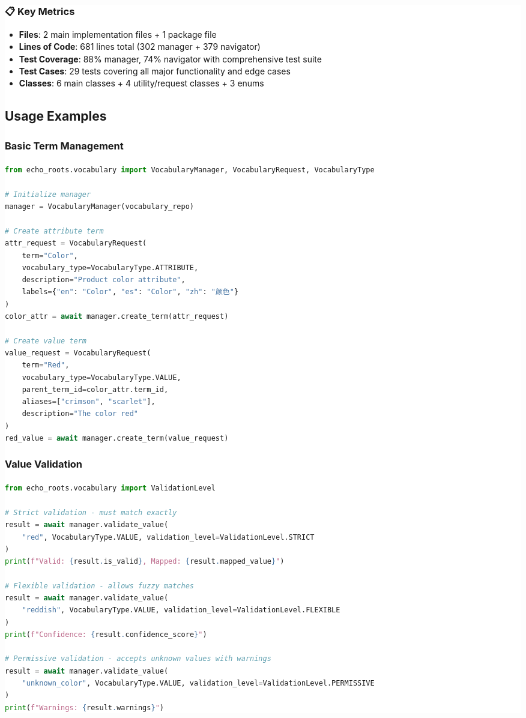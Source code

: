 ### 📋 Key Metrics
- **Files**: 2 main implementation files + 1 package file
- **Lines of Code**: 681 lines total (302 manager + 379 navigator)
- **Test Coverage**: 88% manager, 74% navigator with comprehensive test suite
- **Test Cases**: 29 tests covering all major functionality and edge cases
- **Classes**: 6 main classes + 4 utility/request classes + 3 enums

## Usage Examples

### Basic Term Management
```python
from echo_roots.vocabulary import VocabularyManager, VocabularyRequest, VocabularyType

# Initialize manager
manager = VocabularyManager(vocabulary_repo)

# Create attribute term
attr_request = VocabularyRequest(
    term="Color",
    vocabulary_type=VocabularyType.ATTRIBUTE,
    description="Product color attribute",
    labels={"en": "Color", "es": "Color", "zh": "颜色"}
)
color_attr = await manager.create_term(attr_request)

# Create value term
value_request = VocabularyRequest(
    term="Red",
    vocabulary_type=VocabularyType.VALUE,
    parent_term_id=color_attr.term_id,
    aliases=["crimson", "scarlet"],
    description="The color red"
)
red_value = await manager.create_term(value_request)
```

### Value Validation
```python
from echo_roots.vocabulary import ValidationLevel

# Strict validation - must match exactly
result = await manager.validate_value(
    "red", VocabularyType.VALUE, validation_level=ValidationLevel.STRICT
)
print(f"Valid: {result.is_valid}, Mapped: {result.mapped_value}")

# Flexible validation - allows fuzzy matches
result = await manager.validate_value(
    "reddish", VocabularyType.VALUE, validation_level=ValidationLevel.FLEXIBLE
)
print(f"Confidence: {result.confidence_score}")

# Permissive validation - accepts unknown values with warnings
result = await manager.validate_value(
    "unknown_color", VocabularyType.VALUE, validation_level=ValidationLevel.PERMISSIVE
)
print(f"Warnings: {result.warnings}")
```
